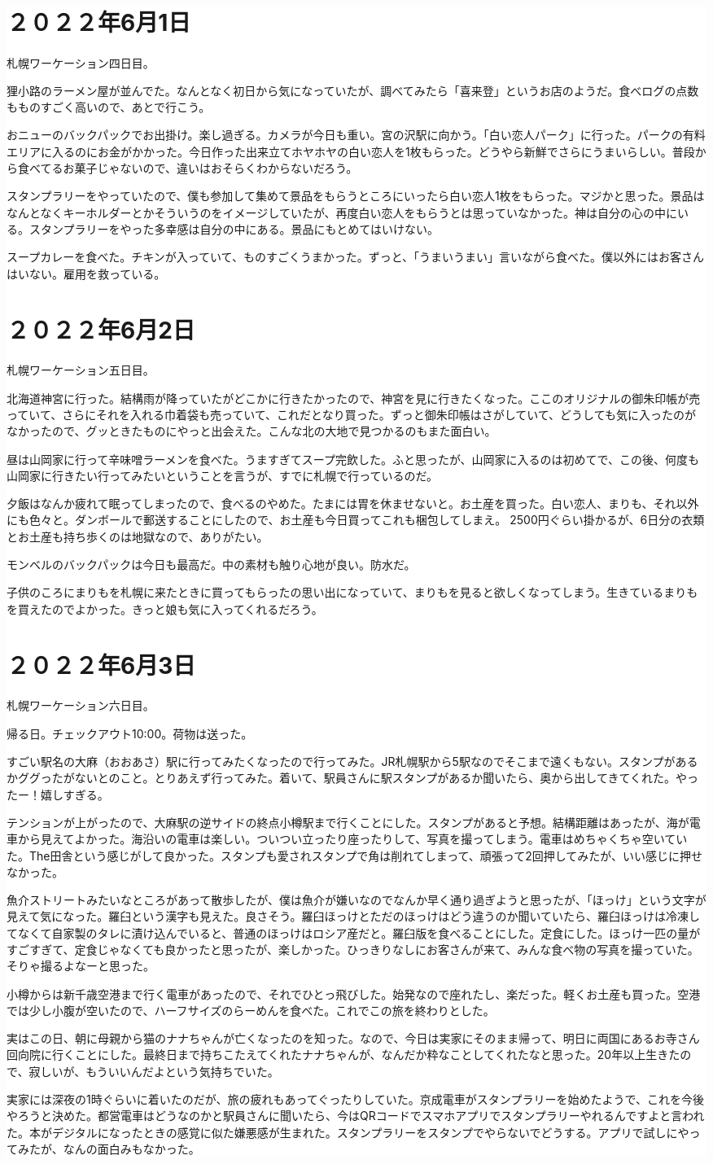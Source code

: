 # ２０２２年6月1日

札幌ワーケーション四日目。

狸小路のラーメン屋が並んでた。なんとなく初日から気になっていたが、調べてみたら「喜来登」というお店のようだ。食べログの点数もものすごく高いので、あとで行こう。

おニューのバックパックでお出掛け。楽し過ぎる。カメラが今日も重い。宮の沢駅に向かう。「白い恋人パーク」に行った。パークの有料エリアに入るのにお金がかかった。今日作った出来立てホヤホヤの白い恋人を1枚もらった。どうやら新鮮でさらにうまいらしい。普段から食べてるお菓子じゃないので、違いはおそらくわからないだろう。

スタンプラリーをやっていたので、僕も参加して集めて景品をもらうところにいったら白い恋人1枚をもらった。マジかと思った。景品はなんとなくキーホルダーとかそういうのをイメージしていたが、再度白い恋人をもらうとは思っていなかった。神は自分の心の中にいる。スタンプラリーをやった多幸感は自分の中にある。景品にもとめてはいけない。

スープカレーを食べた。チキンが入っていて、ものすごくうまかった。ずっと、「うまいうまい」言いながら食べた。僕以外にはお客さんはいない。雇用を救っている。

# ２０２２年6月2日

札幌ワーケーション五日目。

北海道神宮に行った。結構雨が降っていたがどこかに行きたかったので、神宮を見に行きたくなった。ここのオリジナルの御朱印帳が売っていて、さらにそれを入れる巾着袋も売っていて、これだとなり買った。ずっと御朱印帳はさがしていて、どうしても気に入ったのがなかったので、グッときたものにやっと出会えた。こんな北の大地で見つかるのもまた面白い。

昼は山岡家に行って辛味噌ラーメンを食べた。うますぎてスープ完飲した。ふと思ったが、山岡家に入るのは初めてで、この後、何度も山岡家に行きたい行ってみたいということを言うが、すでに札幌で行っているのだ。

夕飯はなんか疲れて眠ってしまったので、食べるのやめた。たまには胃を休ませないと。お土産を買った。白い恋人、まりも、それ以外にも色々と。ダンボールで郵送することにしたので、お土産も今日買ってこれも梱包してしまえ。
2500円ぐらい掛かるが、6日分の衣類とお土産も持ち歩くのは地獄なので、ありがたい。

モンベルのバックパックは今日も最高だ。中の素材も触り心地が良い。防水だ。

子供のころにまりもを札幌に来たときに買ってもらったの思い出になっていて、まりもを見ると欲しくなってしまう。生きているまりもを買えたのでよかった。きっと娘も気に入ってくれるだろう。

# ２０２２年6月3日

札幌ワーケーション六日目。

帰る日。チェックアウト10:00。荷物は送った。

すごい駅名の大麻（おおあさ）駅に行ってみたくなったので行ってみた。JR札幌駅から5駅なのでそこまで遠くもない。スタンプがあるかググったがないとのこと。とりあえず行ってみた。着いて、駅員さんに駅スタンプがあるか聞いたら、奥から出してきてくれた。やったー！嬉しすぎる。

テンションが上がったので、大麻駅の逆サイドの終点小樽駅まで行くことにした。スタンプがあると予想。結構距離はあったが、海が電車から見えてよかった。海沿いの電車は楽しい。ついつい立ったり座ったりして、写真を撮ってしまう。電車はめちゃくちゃ空いていた。The田舎という感じがして良かった。スタンプも愛されスタンプで角は削れてしまって、頑張って2回押してみたが、いい感じに押せなかった。

魚介ストリートみたいなところがあって散歩したが、僕は魚介が嫌いなのでなんか早く通り過ぎようと思ったが、「ほっけ」という文字が見えて気になった。羅臼という漢字も見えた。良さそう。羅臼ほっけとただのほっけはどう違うのか聞いていたら、羅臼ほっけは冷凍してなくて自家製のタレに漬け込んでいると、普通のほっけはロシア産だと。羅臼版を食べることにした。定食にした。ほっけ一匹の量がすごすぎて、定食じゃなくても良かったと思ったが、楽しかった。ひっきりなしにお客さんが来て、みんな食べ物の写真を撮っていた。そりゃ撮るよなーと思った。

小樽からは新千歳空港まで行く電車があったので、それでひとっ飛びした。始発なので座れたし、楽だった。軽くお土産も買った。空港では少し小腹が空いたので、ハーフサイズのらーめんを食べた。これでこの旅を終わりとした。

実はこの日、朝に母親から猫のナナちゃんが亡くなったのを知った。なので、今日は実家にそのまま帰って、明日に両国にあるお寺さん回向院に行くことにした。最終日まで持ちこたえてくれたナナちゃんが、なんだか粋なことしてくれたなと思った。20年以上生きたので、寂しいが、もういいんだよという気持ちでいた。

実家には深夜の1時ぐらいに着いたのだが、旅の疲れもあってぐったりしていた。京成電車がスタンプラリーを始めたようで、これを今後やろうと決めた。都営電車はどうなのかと駅員さんに聞いたら、今はQRコードでスマホアプリでスタンプラリーやれるんですよと言われた。本がデジタルになったときの感覚に似た嫌悪感が生まれた。スタンプラリーをスタンプでやらないでどうする。アプリで試しにやってみたが、なんの面白みもなかった。
